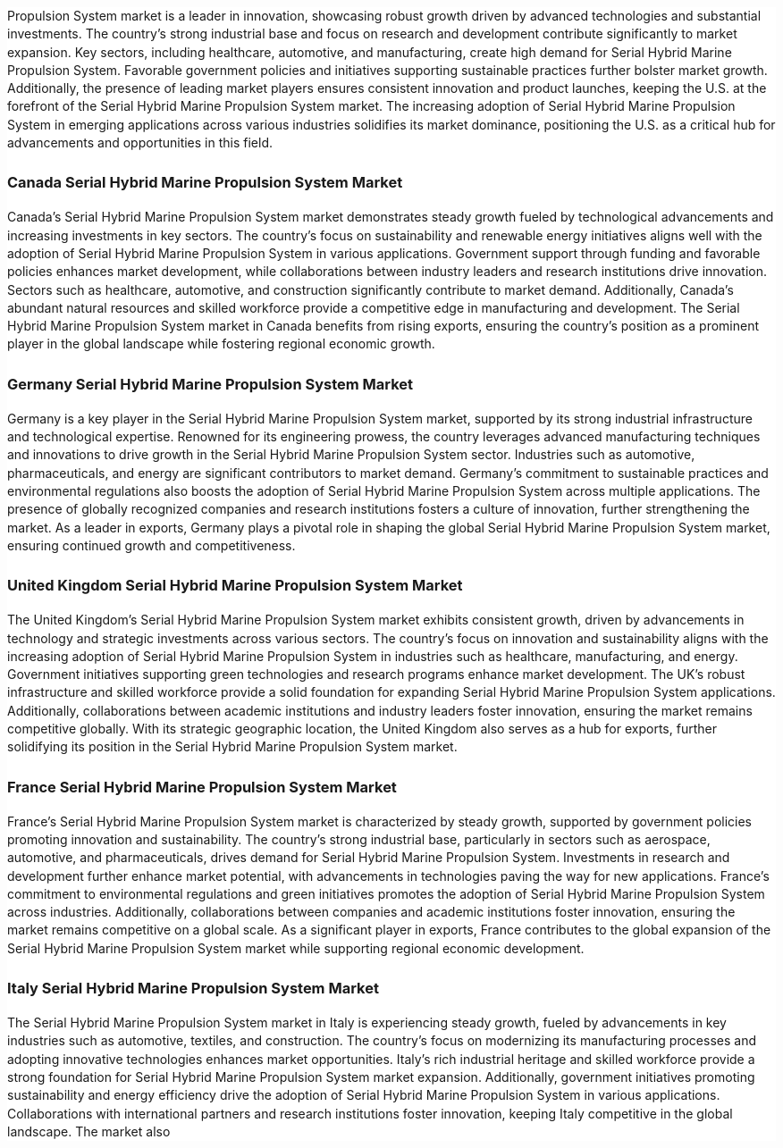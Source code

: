 Propulsion System market is a leader in innovation, showcasing robust growth driven by advanced technologies and substantial investments. The country&rsquo;s strong industrial base and focus on research and development contribute significantly to market expansion. Key sectors, including healthcare, automotive, and manufacturing, create high demand for Serial Hybrid Marine Propulsion System. Favorable government policies and initiatives supporting sustainable practices further bolster market growth. Additionally, the presence of leading market players ensures consistent innovation and product launches, keeping the U.S. at the forefront of the Serial Hybrid Marine Propulsion System market. The increasing adoption of Serial Hybrid Marine Propulsion System in emerging applications across various industries solidifies its market dominance, positioning the U.S. as a critical hub for advancements and opportunities in this field.</p><h3>Canada Serial Hybrid Marine Propulsion System Market</h3><p>Canada&rsquo;s Serial Hybrid Marine Propulsion System market demonstrates steady growth fueled by technological advancements and increasing investments in key sectors. The country&rsquo;s focus on sustainability and renewable energy initiatives aligns well with the adoption of Serial Hybrid Marine Propulsion System in various applications. Government support through funding and favorable policies enhances market development, while collaborations between industry leaders and research institutions drive innovation. Sectors such as healthcare, automotive, and construction significantly contribute to market demand. Additionally, Canada&rsquo;s abundant natural resources and skilled workforce provide a competitive edge in manufacturing and development. The Serial Hybrid Marine Propulsion System market in Canada benefits from rising exports, ensuring the country&rsquo;s position as a prominent player in the global landscape while fostering regional economic growth.</p><h3>Germany Serial Hybrid Marine Propulsion System Market</h3><p>Germany is a key player in the Serial Hybrid Marine Propulsion System market, supported by its strong industrial infrastructure and technological expertise. Renowned for its engineering prowess, the country leverages advanced manufacturing techniques and innovations to drive growth in the Serial Hybrid Marine Propulsion System sector. Industries such as automotive, pharmaceuticals, and energy are significant contributors to market demand. Germany&rsquo;s commitment to sustainable practices and environmental regulations also boosts the adoption of Serial Hybrid Marine Propulsion System across multiple applications. The presence of globally recognized companies and research institutions fosters a culture of innovation, further strengthening the market. As a leader in exports, Germany plays a pivotal role in shaping the global Serial Hybrid Marine Propulsion System market, ensuring continued growth and competitiveness.</p><h3>United Kingdom Serial Hybrid Marine Propulsion System Market</h3><p>The United Kingdom&rsquo;s Serial Hybrid Marine Propulsion System market exhibits consistent growth, driven by advancements in technology and strategic investments across various sectors. The country&rsquo;s focus on innovation and sustainability aligns with the increasing adoption of Serial Hybrid Marine Propulsion System in industries such as healthcare, manufacturing, and energy. Government initiatives supporting green technologies and research programs enhance market development. The UK&rsquo;s robust infrastructure and skilled workforce provide a solid foundation for expanding Serial Hybrid Marine Propulsion System applications. Additionally, collaborations between academic institutions and industry leaders foster innovation, ensuring the market remains competitive globally. With its strategic geographic location, the United Kingdom also serves as a hub for exports, further solidifying its position in the Serial Hybrid Marine Propulsion System market.</p><h3>France Serial Hybrid Marine Propulsion System Market</h3><p>France&rsquo;s Serial Hybrid Marine Propulsion System market is characterized by steady growth, supported by government policies promoting innovation and sustainability. The country&rsquo;s strong industrial base, particularly in sectors such as aerospace, automotive, and pharmaceuticals, drives demand for Serial Hybrid Marine Propulsion System. Investments in research and development further enhance market potential, with advancements in technologies paving the way for new applications. France&rsquo;s commitment to environmental regulations and green initiatives promotes the adoption of Serial Hybrid Marine Propulsion System across industries. Additionally, collaborations between companies and academic institutions foster innovation, ensuring the market remains competitive on a global scale. As a significant player in exports, France contributes to the global expansion of the Serial Hybrid Marine Propulsion System market while supporting regional economic development.</p><h3>Italy Serial Hybrid Marine Propulsion System Market</h3><p>The Serial Hybrid Marine Propulsion System market in Italy is experiencing steady growth, fueled by advancements in key industries such as automotive, textiles, and construction. The country&rsquo;s focus on modernizing its manufacturing processes and adopting innovative technologies enhances market opportunities. Italy&rsquo;s rich industrial heritage and skilled workforce provide a strong foundation for Serial Hybrid Marine Propulsion System market expansion. Additionally, government initiatives promoting sustainability and energy efficiency drive the adoption of Serial Hybrid Marine Propulsion System in various applications. Collaborations with international partners and research institutions foster innovation, keeping Italy competitive in the global landscape. The market also